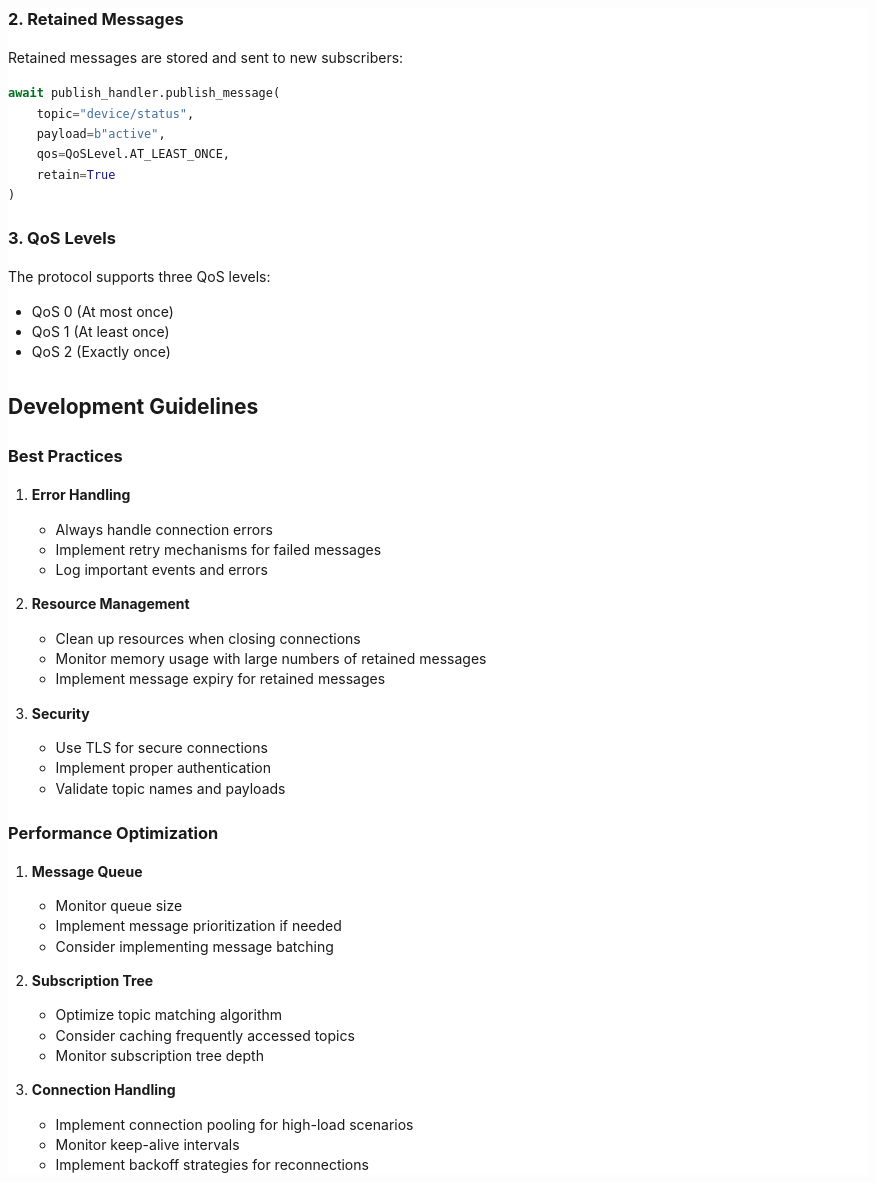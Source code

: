 ### 2. Retained Messages
Retained messages are stored and sent to new subscribers:

```python
await publish_handler.publish_message(
    topic="device/status",
    payload=b"active",
    qos=QoSLevel.AT_LEAST_ONCE,
    retain=True
)
```

### 3. QoS Levels
The protocol supports three QoS levels:
- QoS 0 (At most once)
- QoS 1 (At least once)
- QoS 2 (Exactly once)

## Development Guidelines

### Best Practices
1. **Error Handling**
   - Always handle connection errors
   - Implement retry mechanisms for failed messages
   - Log important events and errors

2. **Resource Management**
   - Clean up resources when closing connections
   - Monitor memory usage with large numbers of retained messages
   - Implement message expiry for retained messages

3. **Security**
   - Use TLS for secure connections
   - Implement proper authentication
   - Validate topic names and payloads

### Performance Optimization
1. **Message Queue**
   - Monitor queue size
   - Implement message prioritization if needed
   - Consider implementing message batching

2. **Subscription Tree**
   - Optimize topic matching algorithm
   - Consider caching frequently accessed topics
   - Monitor subscription tree depth

3. **Connection Handling**
   - Implement connection pooling for high-load scenarios
   - Monitor keep-alive intervals
   - Implement backoff strategies for reconnections
